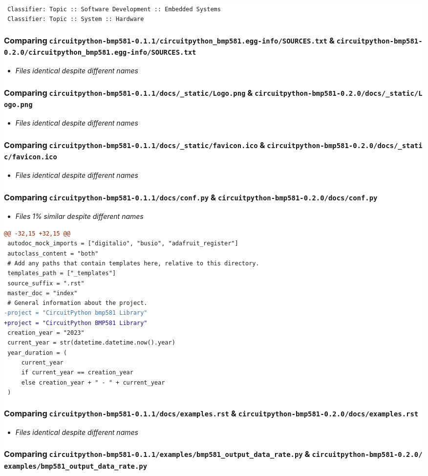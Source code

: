 ```diff
 Classifier: Topic :: Software Development :: Embedded Systems
 Classifier: Topic :: System :: Hardware
```

### Comparing `circuitpython-bmp581-0.1.1/circuitpython_bmp581.egg-info/SOURCES.txt` & `circuitpython-bmp581-0.2.0/circuitpython_bmp581.egg-info/SOURCES.txt`

 * *Files identical despite different names*

### Comparing `circuitpython-bmp581-0.1.1/docs/_static/Logo.png` & `circuitpython-bmp581-0.2.0/docs/_static/Logo.png`

 * *Files identical despite different names*

### Comparing `circuitpython-bmp581-0.1.1/docs/_static/favicon.ico` & `circuitpython-bmp581-0.2.0/docs/_static/favicon.ico`

 * *Files identical despite different names*

### Comparing `circuitpython-bmp581-0.1.1/docs/conf.py` & `circuitpython-bmp581-0.2.0/docs/conf.py`

 * *Files 1% similar despite different names*

```diff
@@ -32,15 +32,15 @@
 autodoc_mock_imports = ["digitalio", "busio", "adafruit_register"]
 autoclass_content = "both"
 # Add any paths that contain templates here, relative to this directory.
 templates_path = ["_templates"]
 source_suffix = ".rst"
 master_doc = "index"
 # General information about the project.
-project = "CircuitPython bmp581 Library"
+project = "CircuitPython BMP581 Library"
 creation_year = "2023"
 current_year = str(datetime.datetime.now().year)
 year_duration = (
     current_year
     if current_year == creation_year
     else creation_year + " - " + current_year
 )
```

### Comparing `circuitpython-bmp581-0.1.1/docs/examples.rst` & `circuitpython-bmp581-0.2.0/docs/examples.rst`

 * *Files identical despite different names*

### Comparing `circuitpython-bmp581-0.1.1/examples/bmp581_output_data_rate.py` & `circuitpython-bmp581-0.2.0/examples/bmp581_output_data_rate.py`
